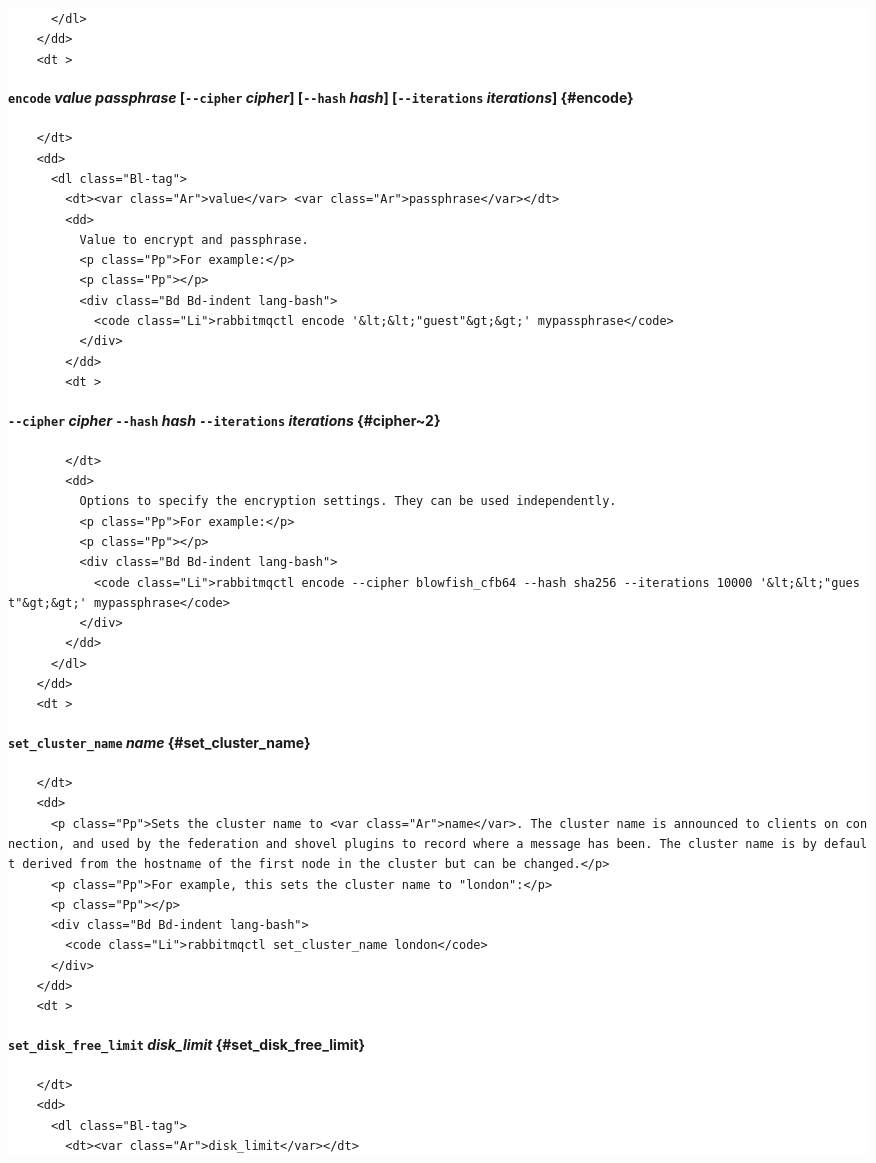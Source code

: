           </dl>
        </dd>
        <dt >
#### <code class="Cm">encode</code> <var class="Ar">value</var> <var class="Ar">passphrase</var> [<code class="Fl">--cipher</code> <var class="Ar">cipher</var>] [<code class="Fl">--hash</code> <var class="Ar">hash</var>] [<code class="Fl">--iterations</code> <var class="Ar">iterations</var>] {#encode}
        </dt>
        <dd>
          <dl class="Bl-tag">
            <dt><var class="Ar">value</var> <var class="Ar">passphrase</var></dt>
            <dd>
              Value to encrypt and passphrase.
              <p class="Pp">For example:</p>
              <p class="Pp"></p>
              <div class="Bd Bd-indent lang-bash">
                <code class="Li">rabbitmqctl encode '&lt;&lt;"guest"&gt;&gt;' mypassphrase</code>
              </div>
            </dd>
            <dt >
#### <code class="Fl">--cipher</code> <var class="Ar">cipher</var> <code class="Fl">--hash</code> <var class="Ar">hash</var> <code class="Fl">--iterations</code> <var class="Ar">iterations</var> {#cipher~2}
            </dt>
            <dd>
              Options to specify the encryption settings. They can be used independently.
              <p class="Pp">For example:</p>
              <p class="Pp"></p>
              <div class="Bd Bd-indent lang-bash">
                <code class="Li">rabbitmqctl encode --cipher blowfish_cfb64 --hash sha256 --iterations 10000 '&lt;&lt;"guest"&gt;&gt;' mypassphrase</code>
              </div>
            </dd>
          </dl>
        </dd>
        <dt >
#### <code class="Cm">set_cluster_name</code> <var class="Ar">name</var> {#set_cluster_name}
        </dt>
        <dd>
          <p class="Pp">Sets the cluster name to <var class="Ar">name</var>. The cluster name is announced to clients on connection, and used by the federation and shovel plugins to record where a message has been. The cluster name is by default derived from the hostname of the first node in the cluster but can be changed.</p>
          <p class="Pp">For example, this sets the cluster name to "london":</p>
          <p class="Pp"></p>
          <div class="Bd Bd-indent lang-bash">
            <code class="Li">rabbitmqctl set_cluster_name london</code>
          </div>
        </dd>
        <dt >
#### <code class="Cm">set_disk_free_limit</code> <var class="Ar">disk_limit</var> {#set_disk_free_limit}
        </dt>
        <dd>
          <dl class="Bl-tag">
            <dt><var class="Ar">disk_limit</var></dt>